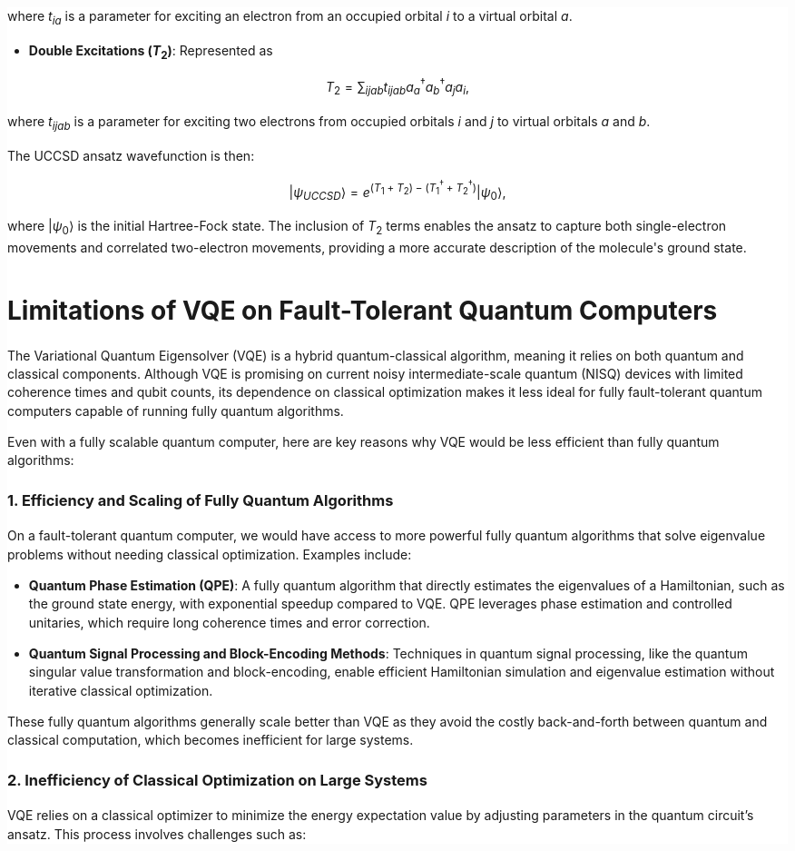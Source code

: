   where $t_{ia}$ is a parameter for exciting an electron from an occupied orbital $i$ to a virtual orbital $a$.

- **Double Excitations ($T_2$)**: Represented as 

$$
  T_2 = \sum_{ijab} t_{ijab} a_a^\dagger a_b^\dagger a_j a_i,
$$

  where $t_{ijab}$ is a parameter for exciting two electrons from occupied orbitals $i$ and $j$ to virtual orbitals $a$ and $b$.

The UCCSD ansatz wavefunction is then:

$$
|\psi_{UCCSD}\rangle = e^{(T_1 + T_2) - (T_1^\dagger + T_2^\dagger)} |\psi_0\rangle,
$$

where $|\psi_0\rangle$ is the initial Hartree-Fock state. The inclusion of $T_2$ terms enables the ansatz to capture both single-electron movements and correlated two-electron movements, providing a more accurate description of the molecule's ground state.


# Limitations of VQE on Fault-Tolerant Quantum Computers

The Variational Quantum Eigensolver (VQE) is a hybrid quantum-classical algorithm, meaning it relies on both quantum and classical components. Although VQE is promising on current noisy intermediate-scale quantum (NISQ) devices with limited coherence times and qubit counts, its dependence on classical optimization makes it less ideal for fully fault-tolerant quantum computers capable of running fully quantum algorithms.

Even with a fully scalable quantum computer, here are key reasons why VQE would be less efficient than fully quantum algorithms:

### 1. Efficiency and Scaling of Fully Quantum Algorithms

On a fault-tolerant quantum computer, we would have access to more powerful fully quantum algorithms that solve eigenvalue problems without needing classical optimization. Examples include:

- **Quantum Phase Estimation (QPE)**: A fully quantum algorithm that directly estimates the eigenvalues of a Hamiltonian, such as the ground state energy, with exponential speedup compared to VQE. QPE leverages phase estimation and controlled unitaries, which require long coherence times and error correction.
  
- **Quantum Signal Processing and Block-Encoding Methods**: Techniques in quantum signal processing, like the quantum singular value transformation and block-encoding, enable efficient Hamiltonian simulation and eigenvalue estimation without iterative classical optimization.

These fully quantum algorithms generally scale better than VQE as they avoid the costly back-and-forth between quantum and classical computation, which becomes inefficient for large systems.

### 2. Inefficiency of Classical Optimization on Large Systems

VQE relies on a classical optimizer to minimize the energy expectation value by adjusting parameters in the quantum circuit’s ansatz. This process involves challenges such as:
